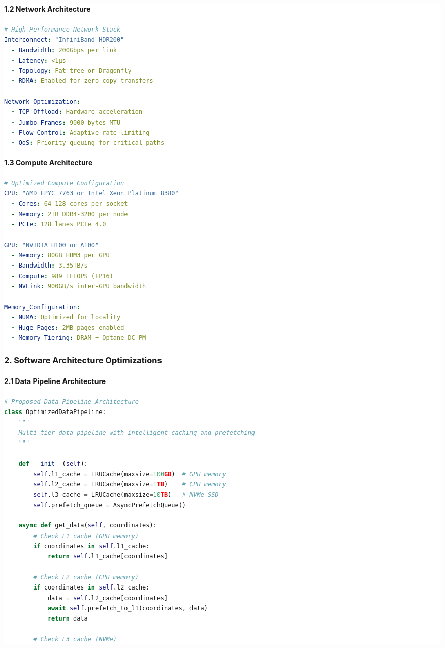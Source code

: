 #### 1.2 Network Architecture
```yaml
# High-Performance Network Stack
Interconnect: "InfiniBand HDR200"
  - Bandwidth: 200Gbps per link
  - Latency: <1μs
  - Topology: Fat-tree or Dragonfly
  - RDMA: Enabled for zero-copy transfers

Network_Optimization:
  - TCP Offload: Hardware acceleration
  - Jumbo Frames: 9000 bytes MTU
  - Flow Control: Adaptive rate limiting
  - QoS: Priority queuing for critical paths
```

#### 1.3 Compute Architecture
```yaml
# Optimized Compute Configuration
CPU: "AMD EPYC 7763 or Intel Xeon Platinum 8380"
  - Cores: 64-128 cores per socket
  - Memory: 2TB DDR4-3200 per node
  - PCIe: 128 lanes PCIe 4.0

GPU: "NVIDIA H100 or A100"
  - Memory: 80GB HBM3 per GPU
  - Bandwidth: 3.35TB/s
  - Compute: 989 TFLOPS (FP16)
  - NVLink: 900GB/s inter-GPU bandwidth

Memory_Configuration:
  - NUMA: Optimized for locality
  - Huge Pages: 2MB pages enabled
  - Memory Tiering: DRAM + Optane DC PM
```

### 2. Software Architecture Optimizations

#### 2.1 Data Pipeline Architecture
```python
# Proposed Data Pipeline Architecture
class OptimizedDataPipeline:
    """
    Multi-tier data pipeline with intelligent caching and prefetching
    """
    
    def __init__(self):
        self.l1_cache = LRUCache(maxsize=100GB)  # GPU memory
        self.l2_cache = LRUCache(maxsize=1TB)    # CPU memory
        self.l3_cache = LRUCache(maxsize=10TB)   # NVMe SSD
        self.prefetch_queue = AsyncPrefetchQueue()
        
    async def get_data(self, coordinates):
        # Check L1 cache (GPU memory)
        if coordinates in self.l1_cache:
            return self.l1_cache[coordinates]
        
        # Check L2 cache (CPU memory)
        if coordinates in self.l2_cache:
            data = self.l2_cache[coordinates]
            await self.prefetch_to_l1(coordinates, data)
            return data
        
        # Check L3 cache (NVMe)
```
